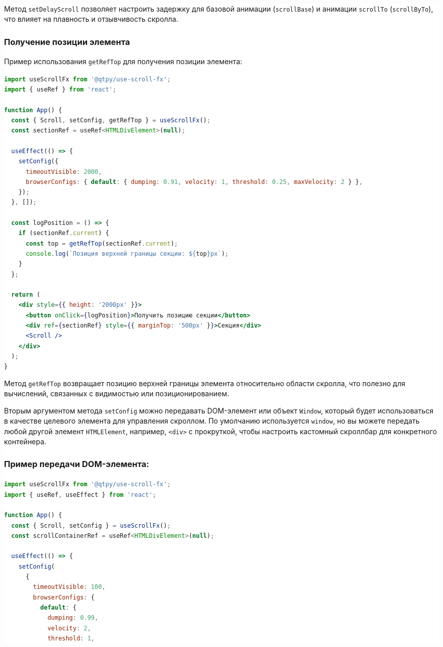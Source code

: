 Метод `setDelayScroll` позволяет настроить задержку для базовой анимации (`scrollBase`) и анимации `scrollTo` (`scrollByTo`), что влияет на плавность и отзывчивость скролла.

### Получение позиции элемента

Пример использования `getRefTop` для получения позиции элемента:

```jsx
import useScrollFx from '@qtpy/use-scroll-fx';
import { useRef } from 'react';

function App() {
  const { Scroll, setConfig, getRefTop } = useScrollFx();
  const sectionRef = useRef<HTMLDivElement>(null);

  useEffect(() => {
    setConfig({
      timeoutVisible: 2000,
      browserConfigs: { default: { dumping: 0.91, velocity: 1, threshold: 0.25, maxVelocity: 2 } },
    });
  }, []);

  const logPosition = () => {
    if (sectionRef.current) {
      const top = getRefTop(sectionRef.current);
      console.log(`Позиция верхней границы секции: ${top}px`);
    }
  };

  return (
    <div style={{ height: '2000px' }}>
      <button onClick={logPosition}>Получить позицию секции</button>
      <div ref={sectionRef} style={{ marginTop: '500px' }}>Секция</div>
      <Scroll />
    </div>
  );
}
```

Метод `getRefTop` возвращает позицию верхней границы элемента относительно области скролла, что полезно для вычислений, связанных с видимостью или позиционированием.

Вторым аргументом метода `setConfig` можно передавать DOM-элемент или объект `Window`, который будет использоваться в качестве целевого элемента для управления скроллом. По умолчанию используется `window`, но вы можете передать любой другой элемент `HTMLElement`, например, `<div>` с прокруткой, чтобы настроить кастомный скроллбар для конкретного контейнера.

### Пример передачи DOM-элемента:

```jsx
import useScrollFx from '@qtpy/use-scroll-fx';
import { useRef, useEffect } from 'react';

function App() {
  const { Scroll, setConfig } = useScrollFx();
  const scrollContainerRef = useRef<HTMLDivElement>(null);

  useEffect(() => {
    setConfig(
      {
        timeoutVisible: 100,
        browserConfigs: {
          default: {
            dumping: 0.99,
            velocity: 2,
            threshold: 1,
```